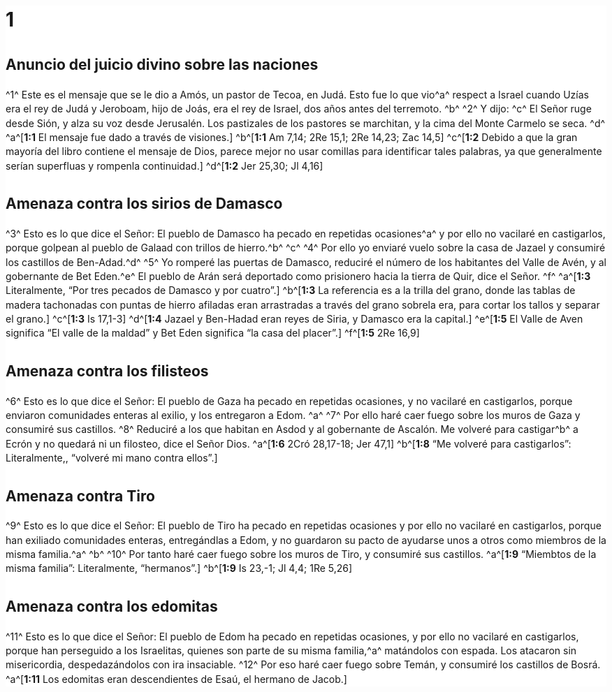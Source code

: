 # 1 
## Anuncio del juicio divino sobre las naciones
^1^ Este es el mensaje que se le dio a Amós, un pastor de Tecoa, en Judá. Esto fue lo que vio^a^ respect a Israel cuando Uzías era el rey de Judá y Jeroboam, hijo de Joás, era el rey de Israel, dos años antes del terremoto. ^b^ ^2^ Y dijo: ^c^ El Señor ruge desde Sión, y alza su voz desde Jerusalén. Los pastizales de los pastores se marchitan, y la cima del Monte Carmelo se seca. ^d^ 
^a^[**1:1** El mensaje fue dado a través de visiones.] ^b^[**1:1** Am 7,14; 2Re 15,1; 2Re 14,23; Zac 14,5] ^c^[**1:2** Debido a que la gran mayoría del libro contiene el mensaje de Dios, parece mejor no usar comillas para identificar tales palabras, ya que generalmente serían superfluas y rompenla continuidad.] ^d^[**1:2** Jer 25,30; Jl 4,16]

## Amenaza contra los sirios de Damasco
^3^ Esto es lo que dice el Señor: El pueblo de Damasco ha pecado en repetidas ocasiones^a^ y por ello no vacilaré en castigarlos, porque golpean al pueblo de Galaad con trillos de hierro.^b^ ^c^ ^4^ Por ello yo enviaré vuelo sobre la casa de Jazael y consumiré los castillos de Ben-Adad.^d^ ^5^ Yo romperé las puertas de Damasco, reduciré el número de los habitantes del Valle de Avén, y al gobernante de Bet Eden.^e^ El pueblo de Arán será deportado como prisionero hacia la tierra de Quir, dice el Señor. ^f^ 
^a^[**1:3** Literalmente, “Por tres pecados de Damasco y por cuatro”.] ^b^[**1:3** La referencia es a la trilla del grano, donde las tablas de madera tachonadas con puntas de hierro afiladas eran arrastradas a través del grano sobrela era, para cortar los tallos y separar el grano.] ^c^[**1:3** Is 17,1-3] ^d^[**1:4** Jazael y Ben-Hadad eran reyes de Siria, y Damasco era la capital.] ^e^[**1:5** El Valle de Aven significa “El valle de la maldad” y Bet Eden significa “la casa del placer”.] ^f^[**1:5** 2Re 16,9]

## Amenaza contra los filisteos
^6^ Esto es lo que dice el Señor: El pueblo de Gaza ha pecado en repetidas ocasiones, y no vacilaré en castigarlos, porque enviaron comunidades enteras al exilio, y los entregaron a Edom. ^a^ ^7^ Por ello haré caer fuego sobre los muros de Gaza y consumiré sus castillos. ^8^ Reduciré a los que habitan en Asdod y al gobernante de Ascalón. Me volveré para castigar^b^ a Ecrón y no quedará ni un filosteo, dice el Señor Dios. 
^a^[**1:6** 2Cró 28,17-18; Jer 47,1] ^b^[**1:8** “Me volveré para castigarlos”: Literalmente,, “volveré mi mano contra ellos”.]

## Amenaza contra Tiro
^9^ Esto es lo que dice el Señor: El pueblo de Tiro ha pecado en repetidas ocasiones y por ello no vacilaré en castigarlos, porque han exiliado comunidades enteras, entregándlas a Edom, y no guardaron su pacto de ayudarse unos a otros como miembros de la misma familia.^a^ ^b^ ^10^ Por tanto haré caer fuego sobre los muros de Tiro, y consumiré sus castillos. 
^a^[**1:9** “Miembtos de la misma familia”: Literalmente, “hermanos”.] ^b^[**1:9** Is 23,-1; Jl 4,4; 1Re 5,26]

## Amenaza contra los edomitas
^11^ Esto es lo que dice el Señor: El pueblo de Edom ha pecado en repetidas ocasiones, y por ello no vacilaré en castigarlos, porque han perseguido a los Israelitas, quienes son parte de su misma familia,^a^ matándolos con espada. Los atacaron sin misericordia, despedazándolos con ira insaciable. ^12^ Por eso haré caer fuego sobre Temán, y consumiré los castillos de Bosrá. 
^a^[**1:11** Los edomitas eran descendientes de Esaú, el hermano de Jacob.]
